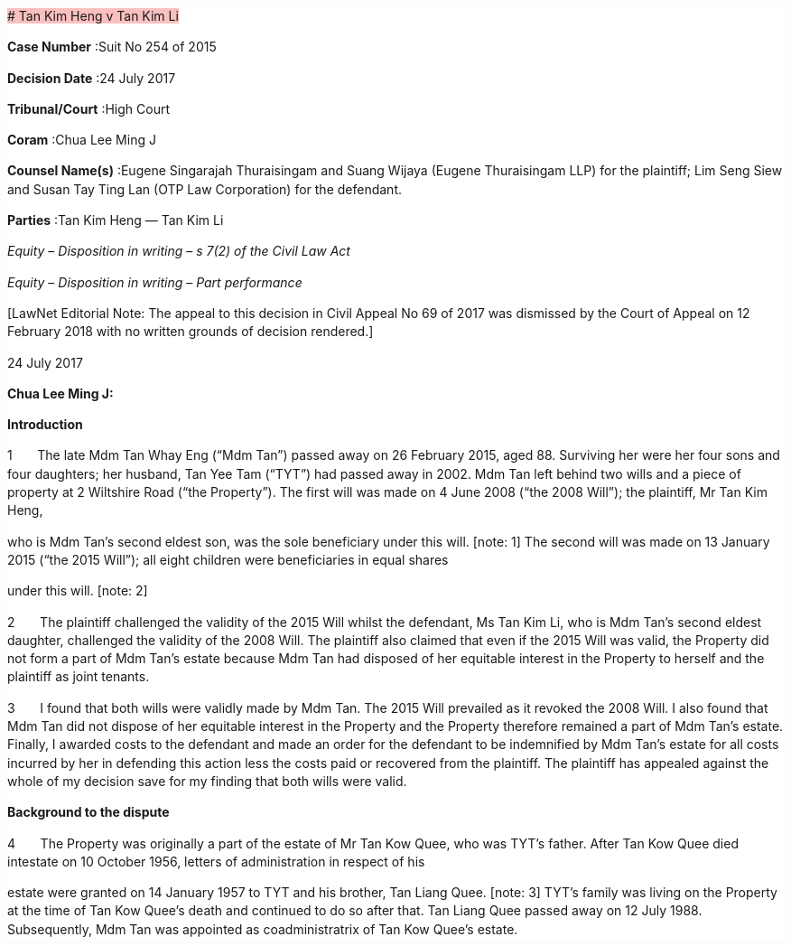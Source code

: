 <span style="background-color: #FAC0C0"># Tan Kim Heng v Tan Kim Li 



**Case Number** :Suit No 254 of 2015 

**Decision Date** :24 July 2017 

**Tribunal/Court** :High Court 

**Coram** :Chua Lee Ming J 

**Counsel Name(s)** :Eugene Singarajah Thuraisingam and Suang Wijaya (Eugene Thuraisingam LLP) for the plaintiff; Lim Seng Siew and Susan Tay Ting Lan (OTP Law Corporation) for the defendant. 

**Parties** :Tan Kim Heng — Tan Kim Li 

_Equity_ – _Disposition in writing_ – _s 7(2) of the Civil Law Act_ 

_Equity_ – _Disposition in writing_ – _Part performance_ 

[LawNet Editorial Note: The appeal to this decision in Civil Appeal No 69 of 2017 was dismissed by the Court of Appeal on 12 February 2018 with no written grounds of decision rendered.] 

24 July 2017 

**Chua Lee Ming J:** 

**Introduction** 

1       The late Mdm Tan Whay Eng (“Mdm Tan”) passed away on 26 February 2015, aged 88. Surviving her were her four sons and four daughters; her husband, Tan Yee Tam (“TYT”) had passed away in 2002. Mdm Tan left behind two wills and a piece of property at 2 Wiltshire Road (“the Property”). The first will was made on 4 June 2008 (“the 2008 Will”); the plaintiff, Mr Tan Kim Heng, 

who is Mdm Tan’s second eldest son, was the sole beneficiary under this will. [note: 1] The second will was made on 13 January 2015 (“the 2015 Will”); all eight children were beneficiaries in equal shares 

under this will. [note: 2] 

2       The plaintiff challenged the validity of the 2015 Will whilst the defendant, Ms Tan Kim Li, who is Mdm Tan’s second eldest daughter, challenged the validity of the 2008 Will. The plaintiff also claimed that even if the 2015 Will was valid, the Property did not form a part of Mdm Tan’s estate because Mdm Tan had disposed of her equitable interest in the Property to herself and the plaintiff as joint tenants. 

3       I found that both wills were validly made by Mdm Tan. The 2015 Will prevailed as it revoked the 2008 Will. I also found that Mdm Tan did not dispose of her equitable interest in the Property and the Property therefore remained a part of Mdm Tan’s estate. Finally, I awarded costs to the defendant and made an order for the defendant to be indemnified by Mdm Tan’s estate for all costs incurred by her in defending this action less the costs paid or recovered from the plaintiff. The plaintiff has appealed against the whole of my decision save for my finding that both wills were valid. 

**Background to the dispute** 


4       The Property was originally a part of the estate of Mr Tan Kow Quee, who was TYT’s father. After Tan Kow Quee died intestate on 10 October 1956, letters of administration in respect of his 

estate were granted on 14 January 1957 to TYT and his brother, Tan Liang Quee. [note: 3] TYT’s family was living on the Property at the time of Tan Kow Quee’s death and continued to do so after that. Tan Liang Quee passed away on 12 July 1988. Subsequently, Mdm Tan was appointed as coadministratrix of Tan Kow Quee’s estate. 
